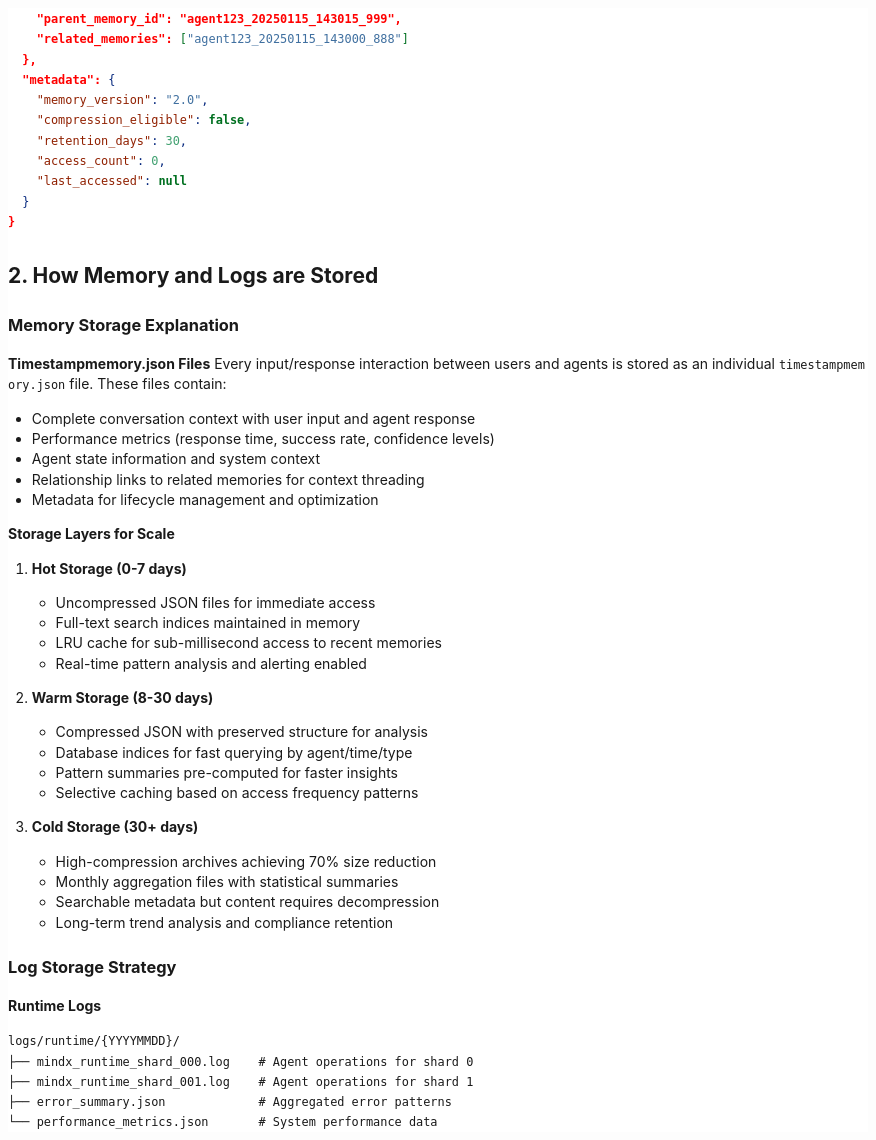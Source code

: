 ```json
    "parent_memory_id": "agent123_20250115_143015_999",
    "related_memories": ["agent123_20250115_143000_888"]
  },
  "metadata": {
    "memory_version": "2.0",
    "compression_eligible": false,
    "retention_days": 30,
    "access_count": 0,
    "last_accessed": null
  }
}
```

## 2. How Memory and Logs are Stored

### Memory Storage Explanation

**Timestampmemory.json Files**
Every input/response interaction between users and agents is stored as an individual `timestampmemory.json` file. These files contain:
- Complete conversation context with user input and agent response
- Performance metrics (response time, success rate, confidence levels)
- Agent state information and system context
- Relationship links to related memories for context threading
- Metadata for lifecycle management and optimization

**Storage Layers for Scale**

1. **Hot Storage (0-7 days)**
   - Uncompressed JSON files for immediate access
   - Full-text search indices maintained in memory
   - LRU cache for sub-millisecond access to recent memories
   - Real-time pattern analysis and alerting enabled

2. **Warm Storage (8-30 days)**
   - Compressed JSON with preserved structure for analysis
   - Database indices for fast querying by agent/time/type
   - Pattern summaries pre-computed for faster insights
   - Selective caching based on access frequency patterns

3. **Cold Storage (30+ days)**
   - High-compression archives achieving 70% size reduction
   - Monthly aggregation files with statistical summaries
   - Searchable metadata but content requires decompression
   - Long-term trend analysis and compliance retention

### Log Storage Strategy

**Runtime Logs**
```
logs/runtime/{YYYYMMDD}/
├── mindx_runtime_shard_000.log    # Agent operations for shard 0
├── mindx_runtime_shard_001.log    # Agent operations for shard 1  
├── error_summary.json             # Aggregated error patterns
└── performance_metrics.json       # System performance data
```
